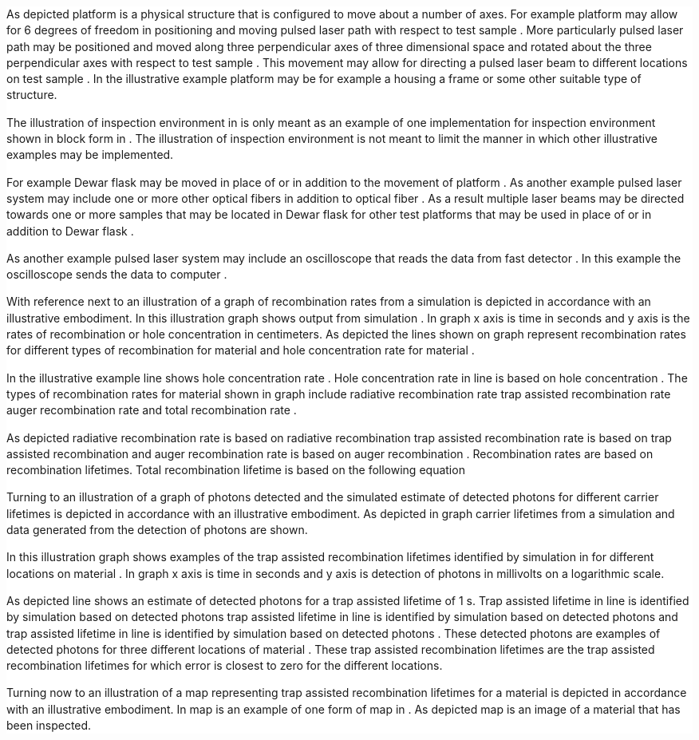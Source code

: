 As depicted platform is a physical structure that is configured to move about a number of axes. For example platform may allow for 6 degrees of freedom in positioning and moving pulsed laser path with respect to test sample . More particularly pulsed laser path may be positioned and moved along three perpendicular axes of three dimensional space and rotated about the three perpendicular axes with respect to test sample . This movement may allow for directing a pulsed laser beam to different locations on test sample . In the illustrative example platform may be for example a housing a frame or some other suitable type of structure.

The illustration of inspection environment in is only meant as an example of one implementation for inspection environment shown in block form in . The illustration of inspection environment is not meant to limit the manner in which other illustrative examples may be implemented.

For example Dewar flask may be moved in place of or in addition to the movement of platform . As another example pulsed laser system may include one or more other optical fibers in addition to optical fiber . As a result multiple laser beams may be directed towards one or more samples that may be located in Dewar flask for other test platforms that may be used in place of or in addition to Dewar flask .

As another example pulsed laser system may include an oscilloscope that reads the data from fast detector . In this example the oscilloscope sends the data to computer .

With reference next to an illustration of a graph of recombination rates from a simulation is depicted in accordance with an illustrative embodiment. In this illustration graph shows output from simulation . In graph x axis is time in seconds and y axis is the rates of recombination or hole concentration in centimeters. As depicted the lines shown on graph represent recombination rates for different types of recombination for material and hole concentration rate for material .

In the illustrative example line shows hole concentration rate . Hole concentration rate in line is based on hole concentration . The types of recombination rates for material shown in graph include radiative recombination rate trap assisted recombination rate auger recombination rate and total recombination rate .

As depicted radiative recombination rate is based on radiative recombination trap assisted recombination rate is based on trap assisted recombination and auger recombination rate is based on auger recombination . Recombination rates are based on recombination lifetimes. Total recombination lifetime is based on the following equation 

Turning to an illustration of a graph of photons detected and the simulated estimate of detected photons for different carrier lifetimes is depicted in accordance with an illustrative embodiment. As depicted in graph carrier lifetimes from a simulation and data generated from the detection of photons are shown.

In this illustration graph shows examples of the trap assisted recombination lifetimes identified by simulation in for different locations on material . In graph x axis is time in seconds and y axis is detection of photons in millivolts on a logarithmic scale.

As depicted line shows an estimate of detected photons for a trap assisted lifetime of 1 s. Trap assisted lifetime in line is identified by simulation based on detected photons trap assisted lifetime in line is identified by simulation based on detected photons and trap assisted lifetime in line is identified by simulation based on detected photons . These detected photons are examples of detected photons for three different locations of material . These trap assisted recombination lifetimes are the trap assisted recombination lifetimes for which error is closest to zero for the different locations.

Turning now to an illustration of a map representing trap assisted recombination lifetimes for a material is depicted in accordance with an illustrative embodiment. In map is an example of one form of map in . As depicted map is an image of a material that has been inspected.
